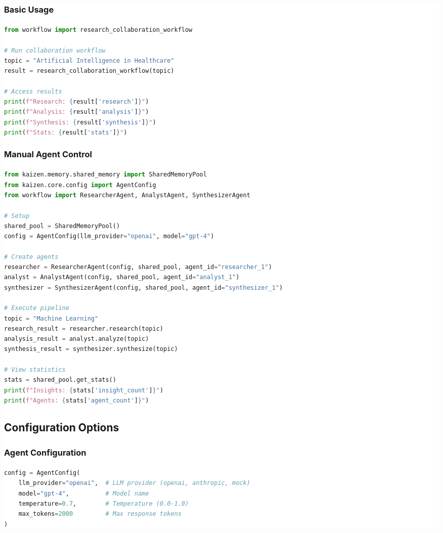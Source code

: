 ### Basic Usage

```python
from workflow import research_collaboration_workflow

# Run collaboration workflow
topic = "Artificial Intelligence in Healthcare"
result = research_collaboration_workflow(topic)

# Access results
print(f"Research: {result['research']}")
print(f"Analysis: {result['analysis']}")
print(f"Synthesis: {result['synthesis']}")
print(f"Stats: {result['stats']}")
```

### Manual Agent Control

```python
from kaizen.memory.shared_memory import SharedMemoryPool
from kaizen.core.config import AgentConfig
from workflow import ResearcherAgent, AnalystAgent, SynthesizerAgent

# Setup
shared_pool = SharedMemoryPool()
config = AgentConfig(llm_provider="openai", model="gpt-4")

# Create agents
researcher = ResearcherAgent(config, shared_pool, agent_id="researcher_1")
analyst = AnalystAgent(config, shared_pool, agent_id="analyst_1")
synthesizer = SynthesizerAgent(config, shared_pool, agent_id="synthesizer_1")

# Execute pipeline
topic = "Machine Learning"
research_result = researcher.research(topic)
analysis_result = analyst.analyze(topic)
synthesis_result = synthesizer.synthesize(topic)

# View statistics
stats = shared_pool.get_stats()
print(f"Insights: {stats['insight_count']}")
print(f"Agents: {stats['agent_count']}")
```

## Configuration Options

### Agent Configuration

```python
config = AgentConfig(
    llm_provider="openai",  # LLM provider (openai, anthropic, mock)
    model="gpt-4",          # Model name
    temperature=0.7,        # Temperature (0.0-1.0)
    max_tokens=2000         # Max response tokens
)
```
